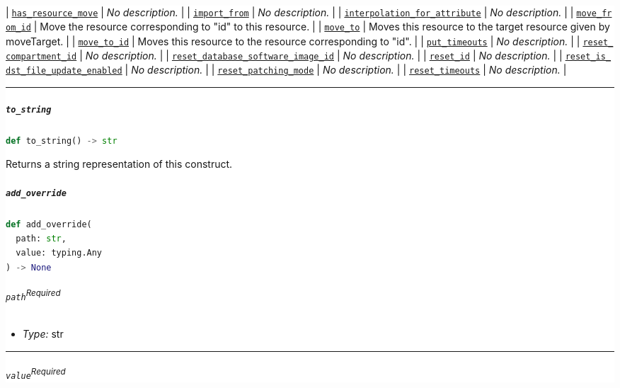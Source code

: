 | <code><a href="#rhizo-co-terraform-provider-oci.databaseMaintenanceRun.DatabaseMaintenanceRun.hasResourceMove">has_resource_move</a></code> | *No description.* |
| <code><a href="#rhizo-co-terraform-provider-oci.databaseMaintenanceRun.DatabaseMaintenanceRun.importFrom">import_from</a></code> | *No description.* |
| <code><a href="#rhizo-co-terraform-provider-oci.databaseMaintenanceRun.DatabaseMaintenanceRun.interpolationForAttribute">interpolation_for_attribute</a></code> | *No description.* |
| <code><a href="#rhizo-co-terraform-provider-oci.databaseMaintenanceRun.DatabaseMaintenanceRun.moveFromId">move_from_id</a></code> | Move the resource corresponding to "id" to this resource. |
| <code><a href="#rhizo-co-terraform-provider-oci.databaseMaintenanceRun.DatabaseMaintenanceRun.moveTo">move_to</a></code> | Moves this resource to the target resource given by moveTarget. |
| <code><a href="#rhizo-co-terraform-provider-oci.databaseMaintenanceRun.DatabaseMaintenanceRun.moveToId">move_to_id</a></code> | Moves this resource to the resource corresponding to "id". |
| <code><a href="#rhizo-co-terraform-provider-oci.databaseMaintenanceRun.DatabaseMaintenanceRun.putTimeouts">put_timeouts</a></code> | *No description.* |
| <code><a href="#rhizo-co-terraform-provider-oci.databaseMaintenanceRun.DatabaseMaintenanceRun.resetCompartmentId">reset_compartment_id</a></code> | *No description.* |
| <code><a href="#rhizo-co-terraform-provider-oci.databaseMaintenanceRun.DatabaseMaintenanceRun.resetDatabaseSoftwareImageId">reset_database_software_image_id</a></code> | *No description.* |
| <code><a href="#rhizo-co-terraform-provider-oci.databaseMaintenanceRun.DatabaseMaintenanceRun.resetId">reset_id</a></code> | *No description.* |
| <code><a href="#rhizo-co-terraform-provider-oci.databaseMaintenanceRun.DatabaseMaintenanceRun.resetIsDstFileUpdateEnabled">reset_is_dst_file_update_enabled</a></code> | *No description.* |
| <code><a href="#rhizo-co-terraform-provider-oci.databaseMaintenanceRun.DatabaseMaintenanceRun.resetPatchingMode">reset_patching_mode</a></code> | *No description.* |
| <code><a href="#rhizo-co-terraform-provider-oci.databaseMaintenanceRun.DatabaseMaintenanceRun.resetTimeouts">reset_timeouts</a></code> | *No description.* |

---

##### `to_string` <a name="to_string" id="rhizo-co-terraform-provider-oci.databaseMaintenanceRun.DatabaseMaintenanceRun.toString"></a>

```python
def to_string() -> str
```

Returns a string representation of this construct.

##### `add_override` <a name="add_override" id="rhizo-co-terraform-provider-oci.databaseMaintenanceRun.DatabaseMaintenanceRun.addOverride"></a>

```python
def add_override(
  path: str,
  value: typing.Any
) -> None
```

###### `path`<sup>Required</sup> <a name="path" id="rhizo-co-terraform-provider-oci.databaseMaintenanceRun.DatabaseMaintenanceRun.addOverride.parameter.path"></a>

- *Type:* str

---

###### `value`<sup>Required</sup> <a name="value" id="rhizo-co-terraform-provider-oci.databaseMaintenanceRun.DatabaseMaintenanceRun.addOverride.parameter.value"></a>
